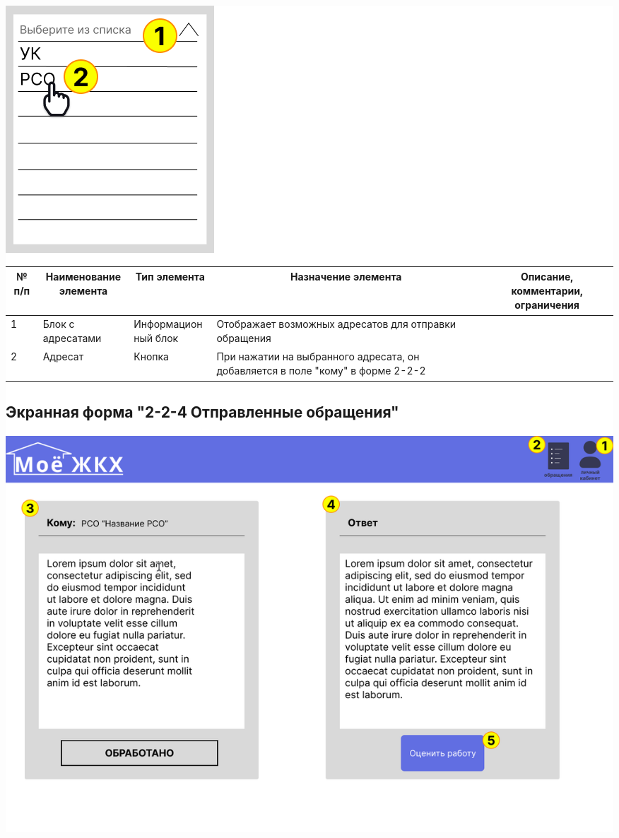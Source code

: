 ![Рисунок 2 – Экранная форма "2-2-3 Раскрытое уведомление](./image/2_ЛК-Жилец/2-2-3.png)

| № п/п | Наименование элемента | Тип элемента | Назначение элемента | Описание, комментарии, ограничения |
|----|----|----|----|----|
| 1 | Блок с адресатами | Информационный блок | Отображает возможных адресатов для отправки обращения |  |
| 2 | Адресат | Кнопка |  При нажатии на выбранного адресата, он добавляется в поле "кому" в форме 2-2-2 |  |

## Экранная форма "2-2-4 Отправленные обращения"
![Рисунок 2 – Экранная форма "2-0-2 Открытое обращение](./image/2_ЛК-Жилец/2-2-4.png)
